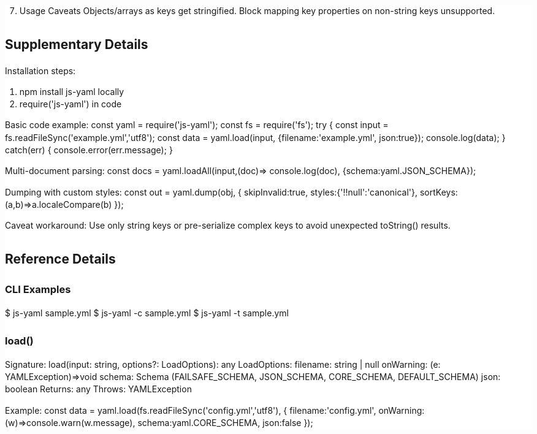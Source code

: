 7. Usage Caveats
   Objects/arrays as keys get stringified. Block mapping key properties on non-string keys unsupported.


## Supplementary Details
Installation steps:
1. npm install js-yaml locally
2. require('js-yaml') in code

Basic code example:
const yaml = require('js-yaml');
const fs = require('fs');
try {
  const input = fs.readFileSync('example.yml','utf8');
  const data = yaml.load(input, {filename:'example.yml', json:true});
  console.log(data);
} catch(err) {
  console.error(err.message);
}

Multi-document parsing:
const docs = yaml.loadAll(input,(doc)=> console.log(doc), {schema:yaml.JSON_SCHEMA});

Dumping with custom styles:
const out = yaml.dump(obj, {
  skipInvalid:true,
  styles:{'!!null':'canonical'},
  sortKeys:(a,b)=>a.localeCompare(b)
});

Caveat workaround:
Use only string keys or pre-serialize complex keys to avoid unexpected toString() results.


## Reference Details
### CLI Examples
$ js-yaml sample.yml
$ js-yaml -c sample.yml
$ js-yaml -t sample.yml

### load()
Signature: load(input: string, options?: LoadOptions): any
LoadOptions:
  filename: string | null
  onWarning: (e: YAMLException)=>void
  schema: Schema (FAILSAFE_SCHEMA, JSON_SCHEMA, CORE_SCHEMA, DEFAULT_SCHEMA)
  json: boolean
Returns: any
Throws: YAMLException

Example:
const data = yaml.load(fs.readFileSync('config.yml','utf8'), {
  filename:'config.yml',
  onWarning:(w)=>console.warn(w.message),
  schema:yaml.CORE_SCHEMA,
  json:false
});
